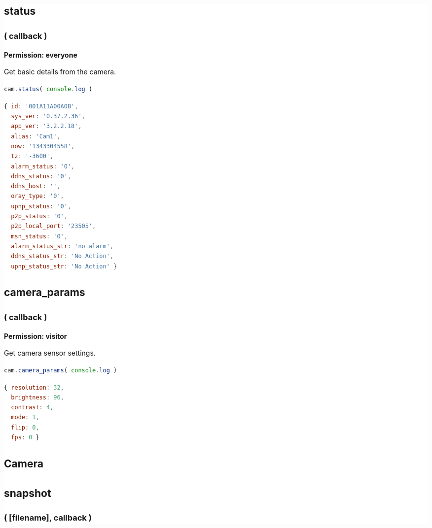 ## status
### ( callback )
**Permission: everyone**

Get basic details from the camera.

```js
cam.status( console.log )
```
```js
{ id: '001A11A00A0B',
  sys_ver: '0.37.2.36',
  app_ver: '3.2.2.18',
  alias: 'Cam1',
  now: '1343304558',
  tz: '-3600',
  alarm_status: '0',
  ddns_status: '0',
  ddns_host: '',
  oray_type: '0',
  upnp_status: '0',
  p2p_status: '0',
  p2p_local_port: '23505',
  msn_status: '0',
  alarm_status_str: 'no alarm',
  ddns_status_str: 'No Action',
  upnp_status_str: 'No Action' }
```

## camera_params
### ( callback )

**Permission: visitor**

Get camera sensor settings.

```js
cam.camera_params( console.log )
```
```js
{ resolution: 32,
  brightness: 96,
  contrast: 4,
  mode: 1,
  flip: 0,
  fps: 0 }
```

## Camera

## snapshot
### ( [filename], callback )
